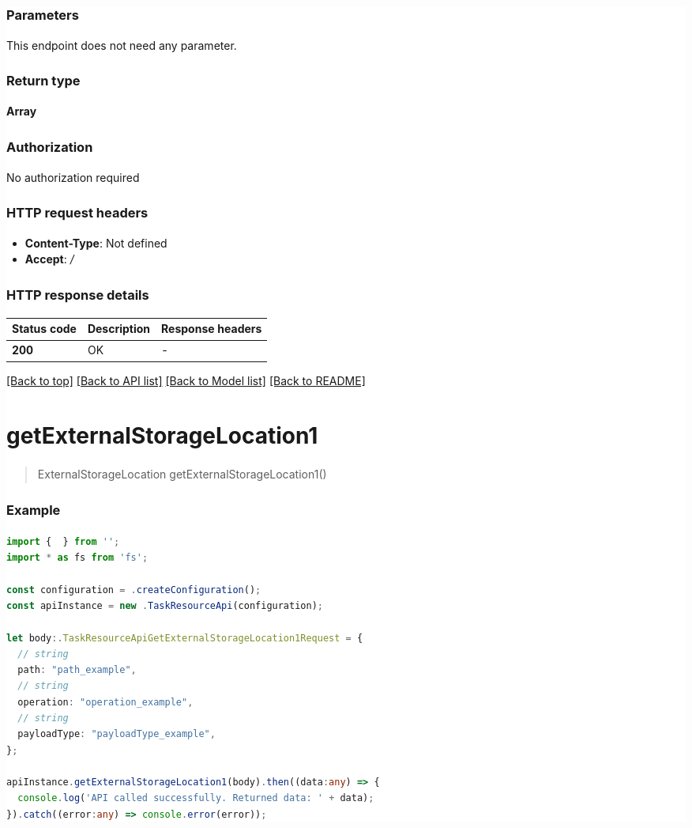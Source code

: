 
### Parameters
This endpoint does not need any parameter.


### Return type

**Array<PollData>**

### Authorization

No authorization required

### HTTP request headers

 - **Content-Type**: Not defined
 - **Accept**: */*


### HTTP response details
| Status code | Description | Response headers |
|-------------|-------------|------------------|
**200** | OK |  -  |

[[Back to top]](#) [[Back to API list]](README.md#documentation-for-api-endpoints) [[Back to Model list]](README.md#documentation-for-models) [[Back to README]](README.md)

# **getExternalStorageLocation1**
> ExternalStorageLocation getExternalStorageLocation1()


### Example


```typescript
import {  } from '';
import * as fs from 'fs';

const configuration = .createConfiguration();
const apiInstance = new .TaskResourceApi(configuration);

let body:.TaskResourceApiGetExternalStorageLocation1Request = {
  // string
  path: "path_example",
  // string
  operation: "operation_example",
  // string
  payloadType: "payloadType_example",
};

apiInstance.getExternalStorageLocation1(body).then((data:any) => {
  console.log('API called successfully. Returned data: ' + data);
}).catch((error:any) => console.error(error));
```
